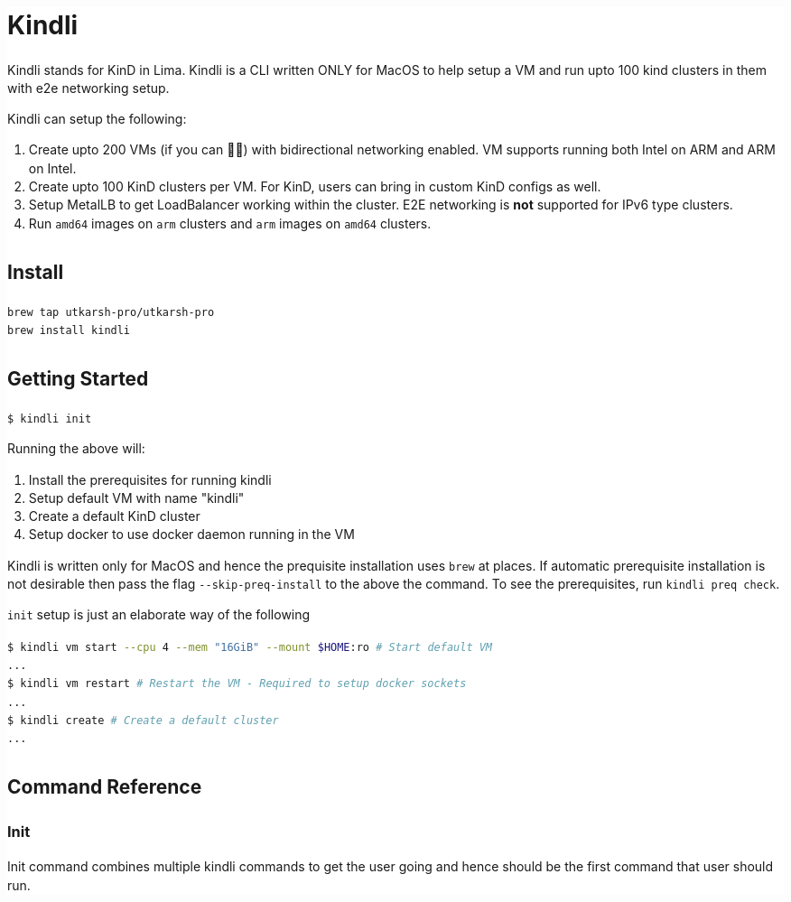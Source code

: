 # Kindli

Kindli stands for KinD in Lima. Kindli is a CLI written ONLY for MacOS to help setup a VM and run upto 100 kind clusters in them with e2e networking setup. 

Kindli can setup the following:
1. Create upto 200 VMs (if you can 🤷‍♂️) with bidirectional networking enabled. VM supports running both Intel on ARM and ARM on Intel.
2. Create upto 100 KinD clusters per VM. For KinD, users can bring in custom KinD configs as well.
3. Setup MetalLB to get LoadBalancer working within the cluster. E2E networking is **not** supported for IPv6 type clusters.
4. Run `amd64` images on `arm` clusters and `arm` images on `amd64` clusters.

## Install

```
brew tap utkarsh-pro/utkarsh-pro
brew install kindli
```
## Getting Started

```
$ kindli init
```

Running the above will:
1. Install the prerequisites for running kindli
2. Setup default VM with name "kindli"
3. Create a default KinD cluster
4. Setup docker to use docker daemon running in the VM

Kindli is written only for MacOS and hence the prequisite installation uses `brew` at places. If automatic prerequisite installation is not desirable then pass the flag `--skip-preq-install` to the above the command. To see the prerequisites, run `kindli preq check`.

`init` setup is just an elaborate way of the following
```bash
$ kindli vm start --cpu 4 --mem "16GiB" --mount $HOME:ro # Start default VM
...
$ kindli vm restart # Restart the VM - Required to setup docker sockets
...
$ kindli create # Create a default cluster
...
```

## Command Reference

### Init

Init command combines multiple kindli commands to get the user going and hence should be the first command that user should run.
